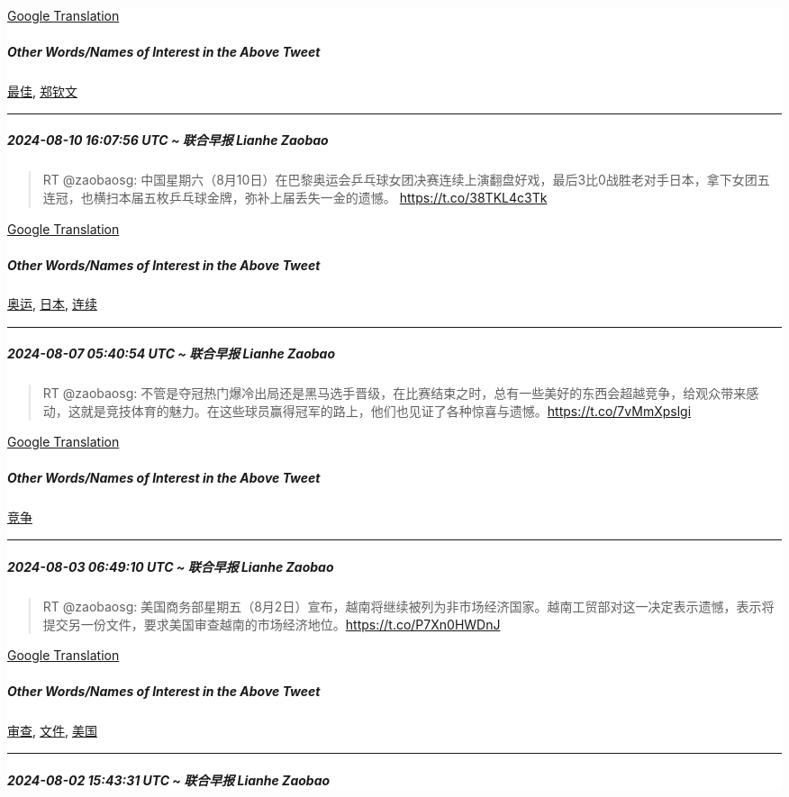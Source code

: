 [Google Translation](https://translate.google.com/?hi=en&tab=TT&sl=zh-CN&tl=en&op=translate&text=RT+%40XinhuaChinese%3A+10%E6%9C%885%E6%97%A5%E6%99%9A%EF%BC%8C2024%E4%B8%AD%E5%9B%BD%E7%BD%91%E7%90%83%E5%85%AC%E5%BC%80%E8%B5%9B%E5%A5%B3%E5%8D%95%E5%8D%8A%E5%86%B3%E8%B5%9B%EF%BC%8C%E4%B8%AD%E5%9B%BD%E9%80%89%E6%89%8B%E9%83%91%E9%92%A6%E6%96%87%E4%B8%8D%E6%95%8C%E5%AF%B9%E6%89%8B%EF%BC%8C%E9%81%97%E6%86%BE%E6%AD%A2%E6%AD%A5%E5%9B%9B%E5%BC%BA%E3%80%82%E4%BD%86%E5%9B%9B%E5%BC%BA%E8%BF%99%E4%B8%80%E6%88%90%E7%BB%A9%E5%B7%B2%E7%BB%8F%E8%BF%BD%E5%B9%B3%E4%BA%86%E6%9D%8E%E5%A8%9C%E3%80%81%E7%8E%8B%E8%94%B7%E5%85%B1%E5%90%8C%E4%BF%9D%E6%8C%81%E7%9A%84%E4%B8%AD%E7%BD%91%E5%A5%B3%E5%8D%95%E5%8E%86%E5%8F%B2%E6%9C%80%E4%BD%B3%E6%88%98%E7%BB%A9%E3%80%82+https%3A%2F%2Ft.co%2FQBJpSLWChP)
##### Other Words/Names of Interest in the Above Tweet
[最佳](最佳.md), [郑钦文](郑钦文.md)
___
##### 2024-08-10 16:07:56 UTC ~ 联合早报 Lianhe Zaobao
> RT @zaobaosg: 中国星期六（8月10日）在巴黎奥运会乒乓球女团决赛连续上演翻盘好戏，最后3比0战胜老对手日本，拿下女团五连冠，也横扫本届五枚乒乓球金牌，弥补上届丢失一金的遗憾。 https://t.co/38TKL4c3Tk

[Google Translation](https://translate.google.com/?hi=en&tab=TT&sl=zh-CN&tl=en&op=translate&text=RT+%40zaobaosg%3A+%E4%B8%AD%E5%9B%BD%E6%98%9F%E6%9C%9F%E5%85%AD%EF%BC%888%E6%9C%8810%E6%97%A5%EF%BC%89%E5%9C%A8%E5%B7%B4%E9%BB%8E%E5%A5%A5%E8%BF%90%E4%BC%9A%E4%B9%92%E4%B9%93%E7%90%83%E5%A5%B3%E5%9B%A2%E5%86%B3%E8%B5%9B%E8%BF%9E%E7%BB%AD%E4%B8%8A%E6%BC%94%E7%BF%BB%E7%9B%98%E5%A5%BD%E6%88%8F%EF%BC%8C%E6%9C%80%E5%90%8E3%E6%AF%940%E6%88%98%E8%83%9C%E8%80%81%E5%AF%B9%E6%89%8B%E6%97%A5%E6%9C%AC%EF%BC%8C%E6%8B%BF%E4%B8%8B%E5%A5%B3%E5%9B%A2%E4%BA%94%E8%BF%9E%E5%86%A0%EF%BC%8C%E4%B9%9F%E6%A8%AA%E6%89%AB%E6%9C%AC%E5%B1%8A%E4%BA%94%E6%9E%9A%E4%B9%92%E4%B9%93%E7%90%83%E9%87%91%E7%89%8C%EF%BC%8C%E5%BC%A5%E8%A1%A5%E4%B8%8A%E5%B1%8A%E4%B8%A2%E5%A4%B1%E4%B8%80%E9%87%91%E7%9A%84%E9%81%97%E6%86%BE%E3%80%82+https%3A%2F%2Ft.co%2F38TKL4c3Tk)
##### Other Words/Names of Interest in the Above Tweet
[奥运](奥运.md), [日本](日本.md), [连续](连续.md)
___
##### 2024-08-07 05:40:54 UTC ~ 联合早报 Lianhe Zaobao
> RT @zaobaosg: 不管是夺冠热门爆冷出局还是黑马选手晋级，在比赛结束之时，总有一些美好的东西会超越竞争，给观众带来感动，这就是竞技体育的魅力。在这些球员赢得冠军的路上，他们也见证了各种惊喜与遗憾。https://t.co/7vMmXpslgi

[Google Translation](https://translate.google.com/?hi=en&tab=TT&sl=zh-CN&tl=en&op=translate&text=RT+%40zaobaosg%3A+%E4%B8%8D%E7%AE%A1%E6%98%AF%E5%A4%BA%E5%86%A0%E7%83%AD%E9%97%A8%E7%88%86%E5%86%B7%E5%87%BA%E5%B1%80%E8%BF%98%E6%98%AF%E9%BB%91%E9%A9%AC%E9%80%89%E6%89%8B%E6%99%8B%E7%BA%A7%EF%BC%8C%E5%9C%A8%E6%AF%94%E8%B5%9B%E7%BB%93%E6%9D%9F%E4%B9%8B%E6%97%B6%EF%BC%8C%E6%80%BB%E6%9C%89%E4%B8%80%E4%BA%9B%E7%BE%8E%E5%A5%BD%E7%9A%84%E4%B8%9C%E8%A5%BF%E4%BC%9A%E8%B6%85%E8%B6%8A%E7%AB%9E%E4%BA%89%EF%BC%8C%E7%BB%99%E8%A7%82%E4%BC%97%E5%B8%A6%E6%9D%A5%E6%84%9F%E5%8A%A8%EF%BC%8C%E8%BF%99%E5%B0%B1%E6%98%AF%E7%AB%9E%E6%8A%80%E4%BD%93%E8%82%B2%E7%9A%84%E9%AD%85%E5%8A%9B%E3%80%82%E5%9C%A8%E8%BF%99%E4%BA%9B%E7%90%83%E5%91%98%E8%B5%A2%E5%BE%97%E5%86%A0%E5%86%9B%E7%9A%84%E8%B7%AF%E4%B8%8A%EF%BC%8C%E4%BB%96%E4%BB%AC%E4%B9%9F%E8%A7%81%E8%AF%81%E4%BA%86%E5%90%84%E7%A7%8D%E6%83%8A%E5%96%9C%E4%B8%8E%E9%81%97%E6%86%BE%E3%80%82https%3A%2F%2Ft.co%2F7vMmXpslgi)
##### Other Words/Names of Interest in the Above Tweet
[竞争](竞争.md)
___
##### 2024-08-03 06:49:10 UTC ~ 联合早报 Lianhe Zaobao
> RT @zaobaosg: 美国商务部星期五（8月2日）宣布，越南将继续被列为非市场经济国家。越南工贸部对这一决定表示遗憾，表示将提交另一份文件，要求美国审查越南的市场经济地位。https://t.co/P7Xn0HWDnJ

[Google Translation](https://translate.google.com/?hi=en&tab=TT&sl=zh-CN&tl=en&op=translate&text=RT+%40zaobaosg%3A+%E7%BE%8E%E5%9B%BD%E5%95%86%E5%8A%A1%E9%83%A8%E6%98%9F%E6%9C%9F%E4%BA%94%EF%BC%888%E6%9C%882%E6%97%A5%EF%BC%89%E5%AE%A3%E5%B8%83%EF%BC%8C%E8%B6%8A%E5%8D%97%E5%B0%86%E7%BB%A7%E7%BB%AD%E8%A2%AB%E5%88%97%E4%B8%BA%E9%9D%9E%E5%B8%82%E5%9C%BA%E7%BB%8F%E6%B5%8E%E5%9B%BD%E5%AE%B6%E3%80%82%E8%B6%8A%E5%8D%97%E5%B7%A5%E8%B4%B8%E9%83%A8%E5%AF%B9%E8%BF%99%E4%B8%80%E5%86%B3%E5%AE%9A%E8%A1%A8%E7%A4%BA%E9%81%97%E6%86%BE%EF%BC%8C%E8%A1%A8%E7%A4%BA%E5%B0%86%E6%8F%90%E4%BA%A4%E5%8F%A6%E4%B8%80%E4%BB%BD%E6%96%87%E4%BB%B6%EF%BC%8C%E8%A6%81%E6%B1%82%E7%BE%8E%E5%9B%BD%E5%AE%A1%E6%9F%A5%E8%B6%8A%E5%8D%97%E7%9A%84%E5%B8%82%E5%9C%BA%E7%BB%8F%E6%B5%8E%E5%9C%B0%E4%BD%8D%E3%80%82https%3A%2F%2Ft.co%2FP7Xn0HWDnJ)
##### Other Words/Names of Interest in the Above Tweet
[审查](审查.md), [文件](文件.md), [美国](美国.md)
___
##### 2024-08-02 15:43:31 UTC ~ 联合早报 Lianhe Zaobao